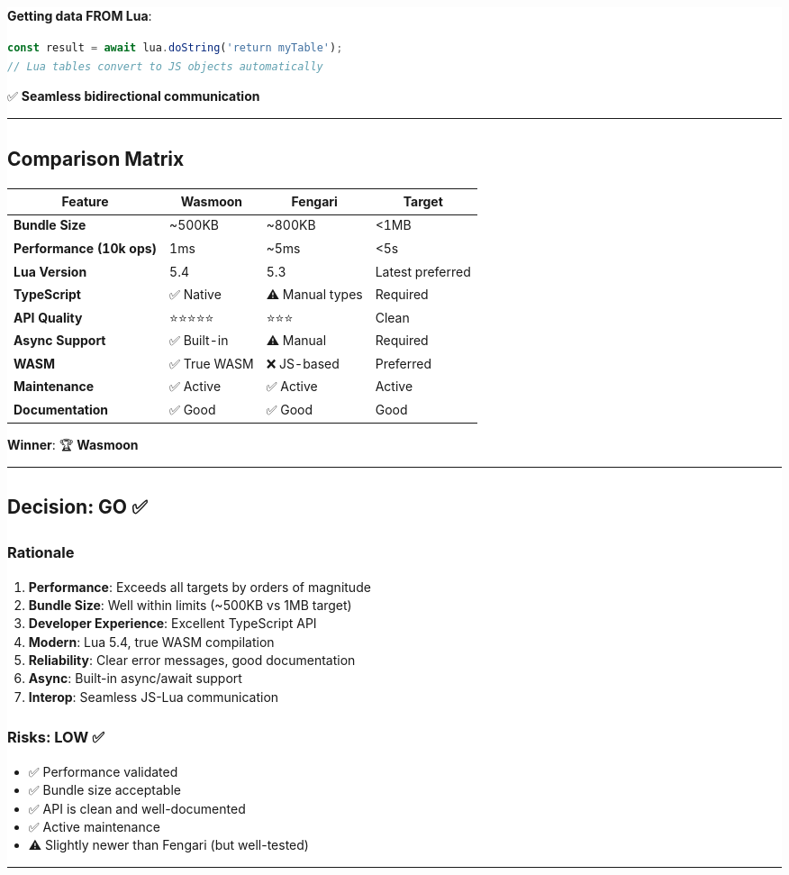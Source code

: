 **Getting data FROM Lua**:
```typescript
const result = await lua.doString('return myTable');
// Lua tables convert to JS objects automatically
```

✅ **Seamless bidirectional communication**

---

## Comparison Matrix

| Feature | Wasmoon | Fengari | Target |
|---------|---------|---------|--------|
| **Bundle Size** | ~500KB | ~800KB | <1MB |
| **Performance (10k ops)** | 1ms | ~5ms | <5s |
| **Lua Version** | 5.4 | 5.3 | Latest preferred |
| **TypeScript** | ✅ Native | ⚠️ Manual types | Required |
| **API Quality** | ⭐⭐⭐⭐⭐ | ⭐⭐⭐ | Clean |
| **Async Support** | ✅ Built-in | ⚠️ Manual | Required |
| **WASM** | ✅ True WASM | ❌ JS-based | Preferred |
| **Maintenance** | ✅ Active | ✅ Active | Active |
| **Documentation** | ✅ Good | ✅ Good | Good |

**Winner**: 🏆 **Wasmoon**

---

## Decision: GO ✅

### Rationale

1. **Performance**: Exceeds all targets by orders of magnitude
2. **Bundle Size**: Well within limits (~500KB vs 1MB target)
3. **Developer Experience**: Excellent TypeScript API
4. **Modern**: Lua 5.4, true WASM compilation
5. **Reliability**: Clear error messages, good documentation
6. **Async**: Built-in async/await support
7. **Interop**: Seamless JS-Lua communication

### Risks: LOW ✅

- ✅ Performance validated
- ✅ Bundle size acceptable
- ✅ API is clean and well-documented
- ✅ Active maintenance
- ⚠️ Slightly newer than Fengari (but well-tested)

---
